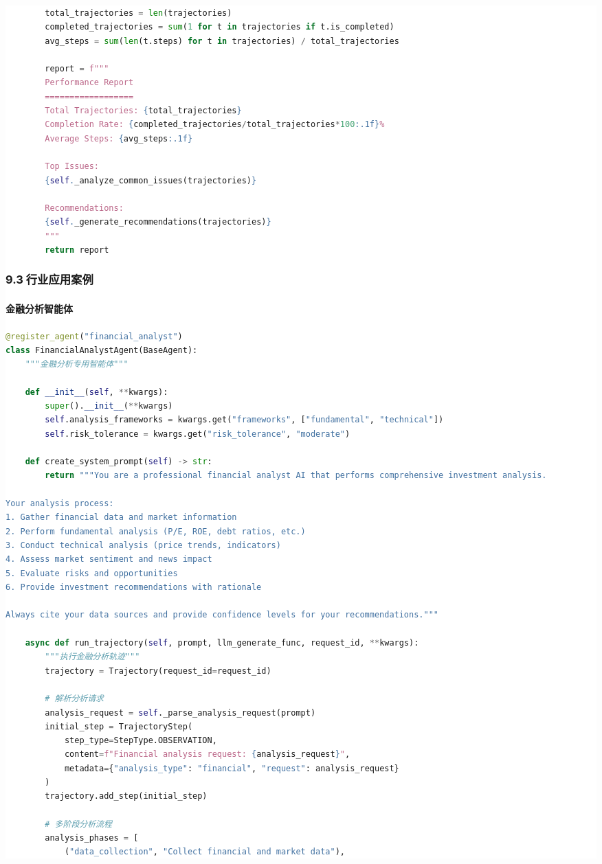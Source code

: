 ```python
        total_trajectories = len(trajectories)
        completed_trajectories = sum(1 for t in trajectories if t.is_completed)
        avg_steps = sum(len(t.steps) for t in trajectories) / total_trajectories
        
        report = f"""
        Performance Report
        ==================
        Total Trajectories: {total_trajectories}
        Completion Rate: {completed_trajectories/total_trajectories*100:.1f}%
        Average Steps: {avg_steps:.1f}
        
        Top Issues:
        {self._analyze_common_issues(trajectories)}
        
        Recommendations:
        {self._generate_recommendations(trajectories)}
        """
        return report
```

### 9.3 行业应用案例

#### 金融分析智能体
```python
@register_agent("financial_analyst")
class FinancialAnalystAgent(BaseAgent):
    """金融分析专用智能体"""
    
    def __init__(self, **kwargs):
        super().__init__(**kwargs)
        self.analysis_frameworks = kwargs.get("frameworks", ["fundamental", "technical"])
        self.risk_tolerance = kwargs.get("risk_tolerance", "moderate")
    
    def create_system_prompt(self) -> str:
        return """You are a professional financial analyst AI that performs comprehensive investment analysis.

Your analysis process:
1. Gather financial data and market information
2. Perform fundamental analysis (P/E, ROE, debt ratios, etc.)
3. Conduct technical analysis (price trends, indicators)
4. Assess market sentiment and news impact
5. Evaluate risks and opportunities
6. Provide investment recommendations with rationale

Always cite your data sources and provide confidence levels for your recommendations."""
    
    async def run_trajectory(self, prompt, llm_generate_func, request_id, **kwargs):
        """执行金融分析轨迹"""
        trajectory = Trajectory(request_id=request_id)
        
        # 解析分析请求
        analysis_request = self._parse_analysis_request(prompt)
        initial_step = TrajectoryStep(
            step_type=StepType.OBSERVATION,
            content=f"Financial analysis request: {analysis_request}",
            metadata={"analysis_type": "financial", "request": analysis_request}
        )
        trajectory.add_step(initial_step)
        
        # 多阶段分析流程
        analysis_phases = [
            ("data_collection", "Collect financial and market data"),
```